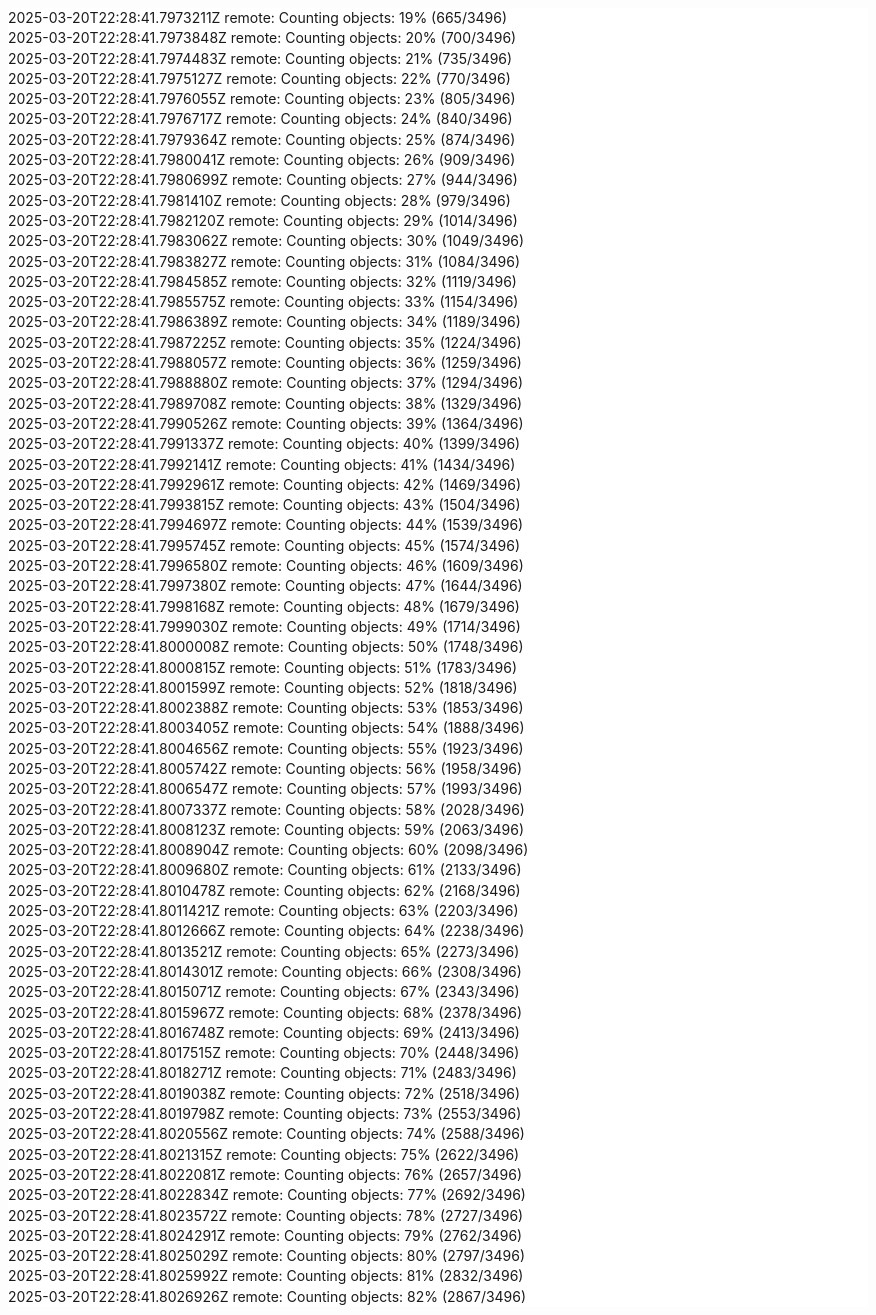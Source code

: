 2025-03-20T22:28:41.7973211Z remote: Counting objects:  19% (665/3496)        
2025-03-20T22:28:41.7973848Z remote: Counting objects:  20% (700/3496)        
2025-03-20T22:28:41.7974483Z remote: Counting objects:  21% (735/3496)        
2025-03-20T22:28:41.7975127Z remote: Counting objects:  22% (770/3496)        
2025-03-20T22:28:41.7976055Z remote: Counting objects:  23% (805/3496)        
2025-03-20T22:28:41.7976717Z remote: Counting objects:  24% (840/3496)        
2025-03-20T22:28:41.7979364Z remote: Counting objects:  25% (874/3496)        
2025-03-20T22:28:41.7980041Z remote: Counting objects:  26% (909/3496)        
2025-03-20T22:28:41.7980699Z remote: Counting objects:  27% (944/3496)        
2025-03-20T22:28:41.7981410Z remote: Counting objects:  28% (979/3496)        
2025-03-20T22:28:41.7982120Z remote: Counting objects:  29% (1014/3496)        
2025-03-20T22:28:41.7983062Z remote: Counting objects:  30% (1049/3496)        
2025-03-20T22:28:41.7983827Z remote: Counting objects:  31% (1084/3496)        
2025-03-20T22:28:41.7984585Z remote: Counting objects:  32% (1119/3496)        
2025-03-20T22:28:41.7985575Z remote: Counting objects:  33% (1154/3496)        
2025-03-20T22:28:41.7986389Z remote: Counting objects:  34% (1189/3496)        
2025-03-20T22:28:41.7987225Z remote: Counting objects:  35% (1224/3496)        
2025-03-20T22:28:41.7988057Z remote: Counting objects:  36% (1259/3496)        
2025-03-20T22:28:41.7988880Z remote: Counting objects:  37% (1294/3496)        
2025-03-20T22:28:41.7989708Z remote: Counting objects:  38% (1329/3496)        
2025-03-20T22:28:41.7990526Z remote: Counting objects:  39% (1364/3496)        
2025-03-20T22:28:41.7991337Z remote: Counting objects:  40% (1399/3496)        
2025-03-20T22:28:41.7992141Z remote: Counting objects:  41% (1434/3496)        
2025-03-20T22:28:41.7992961Z remote: Counting objects:  42% (1469/3496)        
2025-03-20T22:28:41.7993815Z remote: Counting objects:  43% (1504/3496)        
2025-03-20T22:28:41.7994697Z remote: Counting objects:  44% (1539/3496)        
2025-03-20T22:28:41.7995745Z remote: Counting objects:  45% (1574/3496)        
2025-03-20T22:28:41.7996580Z remote: Counting objects:  46% (1609/3496)        
2025-03-20T22:28:41.7997380Z remote: Counting objects:  47% (1644/3496)        
2025-03-20T22:28:41.7998168Z remote: Counting objects:  48% (1679/3496)        
2025-03-20T22:28:41.7999030Z remote: Counting objects:  49% (1714/3496)        
2025-03-20T22:28:41.8000008Z remote: Counting objects:  50% (1748/3496)        
2025-03-20T22:28:41.8000815Z remote: Counting objects:  51% (1783/3496)        
2025-03-20T22:28:41.8001599Z remote: Counting objects:  52% (1818/3496)        
2025-03-20T22:28:41.8002388Z remote: Counting objects:  53% (1853/3496)        
2025-03-20T22:28:41.8003405Z remote: Counting objects:  54% (1888/3496)        
2025-03-20T22:28:41.8004656Z remote: Counting objects:  55% (1923/3496)        
2025-03-20T22:28:41.8005742Z remote: Counting objects:  56% (1958/3496)        
2025-03-20T22:28:41.8006547Z remote: Counting objects:  57% (1993/3496)        
2025-03-20T22:28:41.8007337Z remote: Counting objects:  58% (2028/3496)        
2025-03-20T22:28:41.8008123Z remote: Counting objects:  59% (2063/3496)        
2025-03-20T22:28:41.8008904Z remote: Counting objects:  60% (2098/3496)        
2025-03-20T22:28:41.8009680Z remote: Counting objects:  61% (2133/3496)        
2025-03-20T22:28:41.8010478Z remote: Counting objects:  62% (2168/3496)        
2025-03-20T22:28:41.8011421Z remote: Counting objects:  63% (2203/3496)        
2025-03-20T22:28:41.8012666Z remote: Counting objects:  64% (2238/3496)        
2025-03-20T22:28:41.8013521Z remote: Counting objects:  65% (2273/3496)        
2025-03-20T22:28:41.8014301Z remote: Counting objects:  66% (2308/3496)        
2025-03-20T22:28:41.8015071Z remote: Counting objects:  67% (2343/3496)        
2025-03-20T22:28:41.8015967Z remote: Counting objects:  68% (2378/3496)        
2025-03-20T22:28:41.8016748Z remote: Counting objects:  69% (2413/3496)        
2025-03-20T22:28:41.8017515Z remote: Counting objects:  70% (2448/3496)        
2025-03-20T22:28:41.8018271Z remote: Counting objects:  71% (2483/3496)        
2025-03-20T22:28:41.8019038Z remote: Counting objects:  72% (2518/3496)        
2025-03-20T22:28:41.8019798Z remote: Counting objects:  73% (2553/3496)        
2025-03-20T22:28:41.8020556Z remote: Counting objects:  74% (2588/3496)        
2025-03-20T22:28:41.8021315Z remote: Counting objects:  75% (2622/3496)        
2025-03-20T22:28:41.8022081Z remote: Counting objects:  76% (2657/3496)        
2025-03-20T22:28:41.8022834Z remote: Counting objects:  77% (2692/3496)        
2025-03-20T22:28:41.8023572Z remote: Counting objects:  78% (2727/3496)        
2025-03-20T22:28:41.8024291Z remote: Counting objects:  79% (2762/3496)        
2025-03-20T22:28:41.8025029Z remote: Counting objects:  80% (2797/3496)        
2025-03-20T22:28:41.8025992Z remote: Counting objects:  81% (2832/3496)        
2025-03-20T22:28:41.8026926Z remote: Counting objects:  82% (2867/3496)        